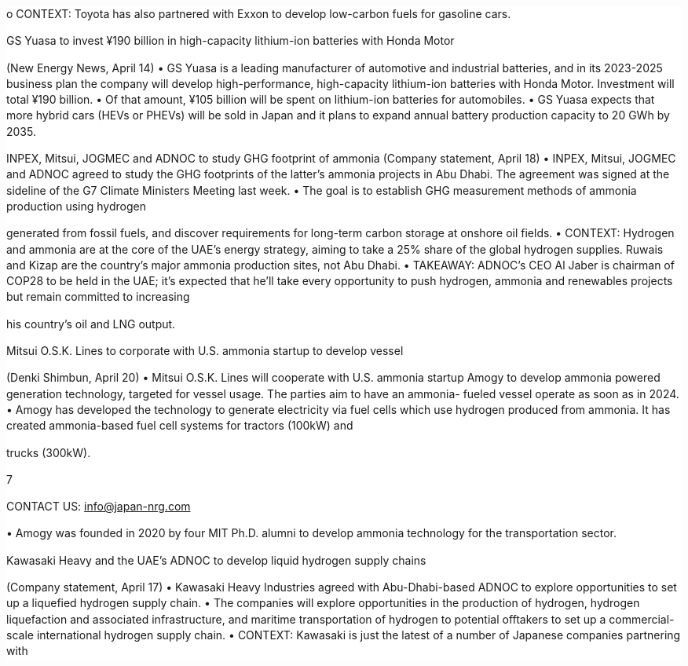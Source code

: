 o  CONTEXT: Toyota has also partnered with Exxon to develop low-carbon fuels for
gasoline cars.


GS Yuasa to invest ¥190 billion in high-capacity lithium-ion batteries with Honda Motor

(New Energy News, April 14)
•  GS Yuasa is a leading manufacturer of automotive and industrial batteries, and in its 2023-2025
business plan the company will develop high-performance, high-capacity lithium-ion batteries with
Honda Motor. Investment will total ¥190 billion.
•  Of that amount, ¥105 billion will be spent on lithium-ion batteries for automobiles.
•  GS Yuasa expects that more hybrid cars (HEVs or PHEVs) will be sold in Japan and it plans to
expand annual battery production capacity to 20 GWh by 2035.




INPEX, Mitsui, JOGMEC and ADNOC to study GHG footprint of ammonia
(Company statement, April 18)
•  INPEX, Mitsui, JOGMEC and ADNOC agreed to study the GHG footprints of the latter’s ammonia
projects in Abu Dhabi. The agreement was signed at the sideline of the G7 Climate Ministers
Meeting last week.
•  The goal is to establish GHG measurement methods of ammonia production using hydrogen

generated from fossil fuels, and discover requirements for long-term carbon storage at onshore oil
fields.
•  CONTEXT: Hydrogen and ammonia are at the core of the UAE’s energy strategy, aiming to take a
25% share of the global hydrogen supplies. Ruwais and Kizap are the country’s major ammonia
production sites, not Abu Dhabi.
• TAKEAWAY: ADNOC’s CEO Al Jaber is chairman of COP28 to be held in the UAE; it’s expected that he’ll take
every opportunity to push hydrogen, ammonia and renewables projects but remain committed to increasing

his country’s oil and LNG output.


Mitsui O.S.K. Lines to corporate with U.S. ammonia startup to develop vessel

(Denki Shimbun, April 20)
•  Mitsui O.S.K. Lines will cooperate with U.S. ammonia startup Amogy to develop ammonia
powered generation technology, targeted for vessel usage. The parties aim to have an ammonia-
fueled vessel operate as soon as in 2024.
•  Amogy has developed the technology to generate electricity via fuel cells which use hydrogen
produced from ammonia. It has created ammonia-based fuel cell systems for tractors (100kW) and

trucks (300kW).

7


CONTACT  US: info@japan-nrg.com

•  Amogy was founded in 2020 by four MIT Ph.D. alumni to develop ammonia technology for the
transportation sector.


Kawasaki Heavy and the UAE’s ADNOC to develop liquid hydrogen supply chains

(Company statement, April 17)
•  Kawasaki Heavy Industries agreed with Abu-Dhabi-based ADNOC to explore opportunities to set
up a liquefied hydrogen supply chain.
•  The companies will explore opportunities in the production of hydrogen, hydrogen liquefaction
and associated infrastructure, and maritime transportation of hydrogen to potential offtakers to set
up a commercial-scale international hydrogen supply chain.
•  CONTEXT: Kawasaki is just the latest of a number of Japanese companies partnering with
